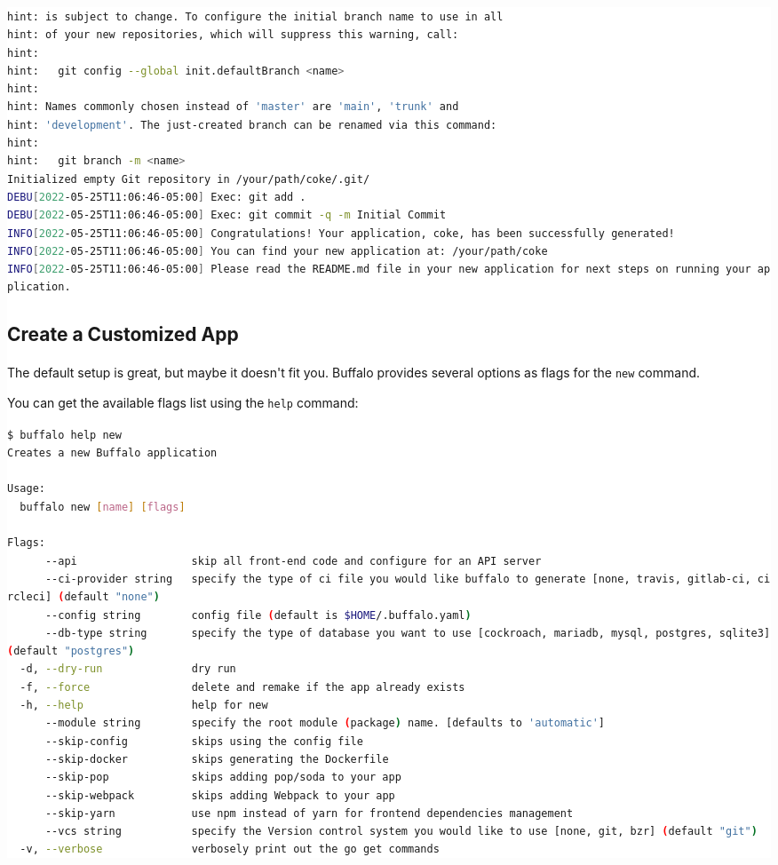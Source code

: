 ```bash
hint: is subject to change. To configure the initial branch name to use in all
hint: of your new repositories, which will suppress this warning, call:
hint:
hint: 	git config --global init.defaultBranch <name>
hint:
hint: Names commonly chosen instead of 'master' are 'main', 'trunk' and
hint: 'development'. The just-created branch can be renamed via this command:
hint:
hint: 	git branch -m <name>
Initialized empty Git repository in /your/path/coke/.git/
DEBU[2022-05-25T11:06:46-05:00] Exec: git add .
DEBU[2022-05-25T11:06:46-05:00] Exec: git commit -q -m Initial Commit
INFO[2022-05-25T11:06:46-05:00] Congratulations! Your application, coke, has been successfully generated!
INFO[2022-05-25T11:06:46-05:00] You can find your new application at: /your/path/coke
INFO[2022-05-25T11:06:46-05:00] Please read the README.md file in your new application for next steps on running your application.
```


## Create a Customized App

The default setup is great, but maybe it doesn't fit you. Buffalo provides several options as flags for the `new` command.

You can get the available flags list using the `help` command:

```bash
$ buffalo help new
Creates a new Buffalo application

Usage:
  buffalo new [name] [flags]

Flags:
      --api                  skip all front-end code and configure for an API server
      --ci-provider string   specify the type of ci file you would like buffalo to generate [none, travis, gitlab-ci, circleci] (default "none")
      --config string        config file (default is $HOME/.buffalo.yaml)
      --db-type string       specify the type of database you want to use [cockroach, mariadb, mysql, postgres, sqlite3] (default "postgres")
  -d, --dry-run              dry run
  -f, --force                delete and remake if the app already exists
  -h, --help                 help for new
      --module string        specify the root module (package) name. [defaults to 'automatic']
      --skip-config          skips using the config file
      --skip-docker          skips generating the Dockerfile
      --skip-pop             skips adding pop/soda to your app
      --skip-webpack         skips adding Webpack to your app
      --skip-yarn            use npm instead of yarn for frontend dependencies management
      --vcs string           specify the Version control system you would like to use [none, git, bzr] (default "git")
  -v, --verbose              verbosely print out the go get commands
```

